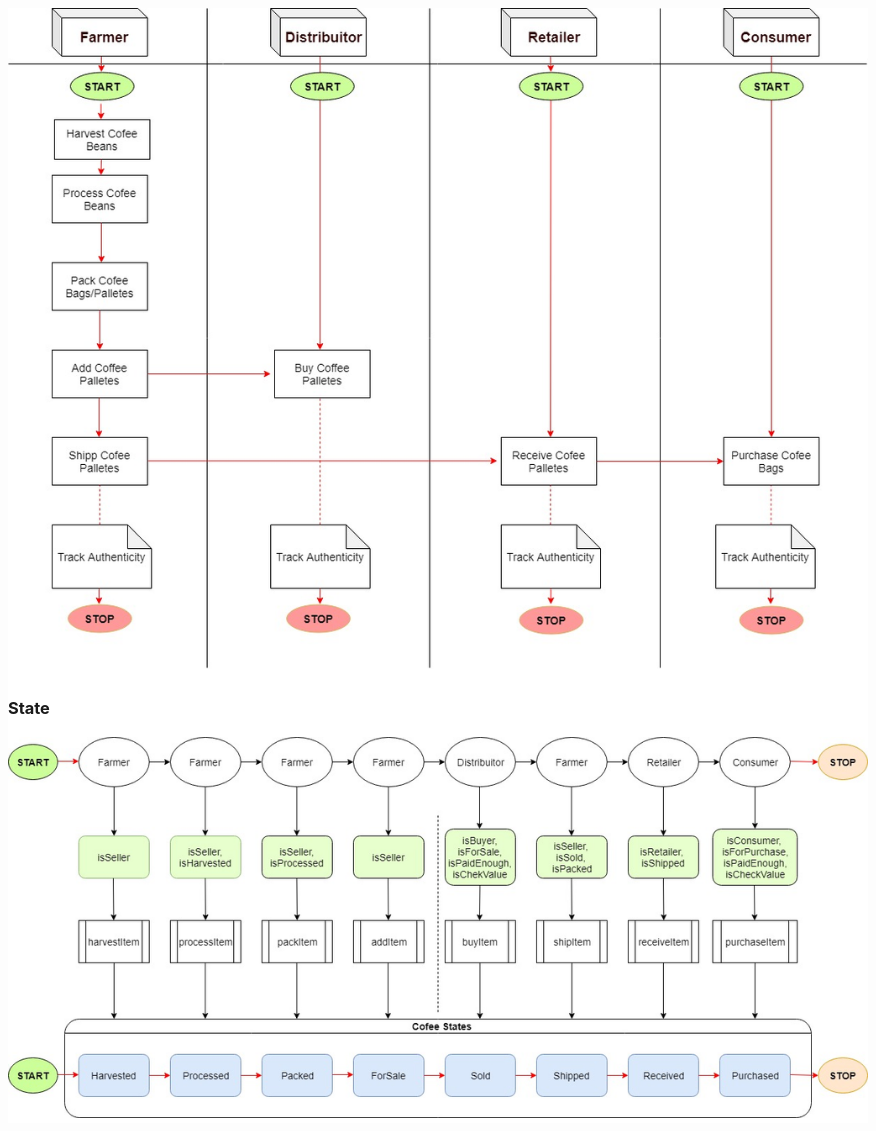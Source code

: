 ![activity diagram](diagrams/SC_partB_Activity_Diagram.jpg)

### State

![state diagram](diagrams/SC_partB_State_Diagram.jpg)
